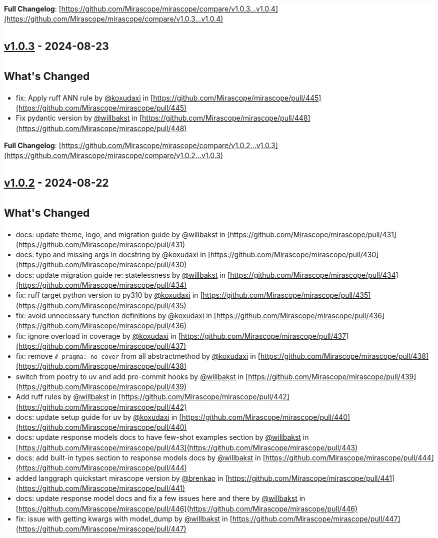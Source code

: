 
**Full Changelog**: [https://github.com/Mirascope/mirascope/compare/v1.0.3...v1.0.4](https://github.com/Mirascope/mirascope/compare/v1.0.3...v1.0.4)

## [v1.0.3](https://github.com/Mirascope/mirascope/releases/tag/v1.0.3) - 2024-08-23

## What's Changed
* fix: Apply ruff ANN rule by [@koxudaxi](https://github.com/koxudaxi) in [https://github.com/Mirascope/mirascope/pull/445](https://github.com/Mirascope/mirascope/pull/445)
* Fix pydantic version by [@willbakst](https://github.com/willbakst) in [https://github.com/Mirascope/mirascope/pull/448](https://github.com/Mirascope/mirascope/pull/448)


**Full Changelog**: [https://github.com/Mirascope/mirascope/compare/v1.0.2...v1.0.3](https://github.com/Mirascope/mirascope/compare/v1.0.2...v1.0.3)

## [v1.0.2](https://github.com/Mirascope/mirascope/releases/tag/v1.0.2) - 2024-08-22

## What's Changed
* docs: update theme, logo, and migration guide by [@willbakst](https://github.com/willbakst) in [https://github.com/Mirascope/mirascope/pull/431](https://github.com/Mirascope/mirascope/pull/431)
* docs: typo and missing args in docstring by [@koxudaxi](https://github.com/koxudaxi) in [https://github.com/Mirascope/mirascope/pull/430](https://github.com/Mirascope/mirascope/pull/430)
* docs: update migration guide re: statelessness by [@willbakst](https://github.com/willbakst) in [https://github.com/Mirascope/mirascope/pull/434](https://github.com/Mirascope/mirascope/pull/434)
* fix: ruff target python version to py310 by [@koxudaxi](https://github.com/koxudaxi) in [https://github.com/Mirascope/mirascope/pull/435](https://github.com/Mirascope/mirascope/pull/435)
* fix: avoid unnecessary function definitions by [@koxudaxi](https://github.com/koxudaxi) in [https://github.com/Mirascope/mirascope/pull/436](https://github.com/Mirascope/mirascope/pull/436)
* fix: ignore overload in coverage by [@koxudaxi](https://github.com/koxudaxi) in [https://github.com/Mirascope/mirascope/pull/437](https://github.com/Mirascope/mirascope/pull/437)
* fix: remove `# pragma: no cover` from all abstractmethod by [@koxudaxi](https://github.com/koxudaxi) in [https://github.com/Mirascope/mirascope/pull/438](https://github.com/Mirascope/mirascope/pull/438)
* switch from poetry to uv and add pre-commit hooks by [@willbakst](https://github.com/willbakst) in [https://github.com/Mirascope/mirascope/pull/439](https://github.com/Mirascope/mirascope/pull/439)
* Add ruff rules by [@willbakst](https://github.com/willbakst) in [https://github.com/Mirascope/mirascope/pull/442](https://github.com/Mirascope/mirascope/pull/442)
* docs: update setup guide for uv by [@koxudaxi](https://github.com/koxudaxi) in [https://github.com/Mirascope/mirascope/pull/440](https://github.com/Mirascope/mirascope/pull/440)
* docs: update response models docs to have few-shot examples section by [@willbakst](https://github.com/willbakst) in [https://github.com/Mirascope/mirascope/pull/443](https://github.com/Mirascope/mirascope/pull/443)
* docs: add built-in types section to response models docs by [@willbakst](https://github.com/willbakst) in [https://github.com/Mirascope/mirascope/pull/444](https://github.com/Mirascope/mirascope/pull/444)
* added langgraph quickstart mirascope version by [@brenkao](https://github.com/brenkao) in [https://github.com/Mirascope/mirascope/pull/441](https://github.com/Mirascope/mirascope/pull/441)
* docs: update response model docs and fix a few issues here and there by [@willbakst](https://github.com/willbakst) in [https://github.com/Mirascope/mirascope/pull/446](https://github.com/Mirascope/mirascope/pull/446)
* fix: issue with  getting kwargs with model_dump by [@willbakst](https://github.com/willbakst) in [https://github.com/Mirascope/mirascope/pull/447](https://github.com/Mirascope/mirascope/pull/447)
